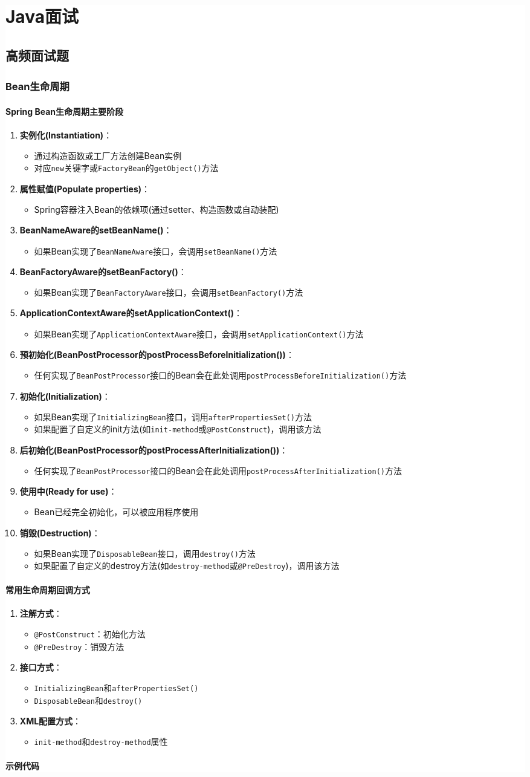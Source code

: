 # Java面试

## 高频面试题

### Bean生命周期

#### Spring Bean生命周期主要阶段

1. **实例化(Instantiation)**：
   - 通过构造函数或工厂方法创建Bean实例
   - 对应`new`关键字或`FactoryBean`的`getObject()`方法

2. **属性赋值(Populate properties)**：
   - Spring容器注入Bean的依赖项(通过setter、构造函数或自动装配)

3. **BeanNameAware的setBeanName()**：
   - 如果Bean实现了`BeanNameAware`接口，会调用`setBeanName()`方法

4. **BeanFactoryAware的setBeanFactory()**：
   - 如果Bean实现了`BeanFactoryAware`接口，会调用`setBeanFactory()`方法

5. **ApplicationContextAware的setApplicationContext()**：
   - 如果Bean实现了`ApplicationContextAware`接口，会调用`setApplicationContext()`方法

6. **预初始化(BeanPostProcessor的postProcessBeforeInitialization())**：
   - 任何实现了`BeanPostProcessor`接口的Bean会在此处调用`postProcessBeforeInitialization()`方法

7. **初始化(Initialization)**：
   - 如果Bean实现了`InitializingBean`接口，调用`afterPropertiesSet()`方法
   - 如果配置了自定义的init方法(如`init-method`或`@PostConstruct`)，调用该方法

8. **后初始化(BeanPostProcessor的postProcessAfterInitialization())**：
   - 任何实现了`BeanPostProcessor`接口的Bean会在此处调用`postProcessAfterInitialization()`方法

9. **使用中(Ready for use)**：
   - Bean已经完全初始化，可以被应用程序使用

10. **销毁(Destruction)**：
    - 如果Bean实现了`DisposableBean`接口，调用`destroy()`方法
    - 如果配置了自定义的destroy方法(如`destroy-method`或`@PreDestroy`)，调用该方法

#### 常用生命周期回调方式

1. **注解方式**：
   - `@PostConstruct`：初始化方法
   - `@PreDestroy`：销毁方法

2. **接口方式**：
   - `InitializingBean`和`afterPropertiesSet()`
   - `DisposableBean`和`destroy()`

3. **XML配置方式**：
   - `init-method`和`destroy-method`属性

#### 示例代码

